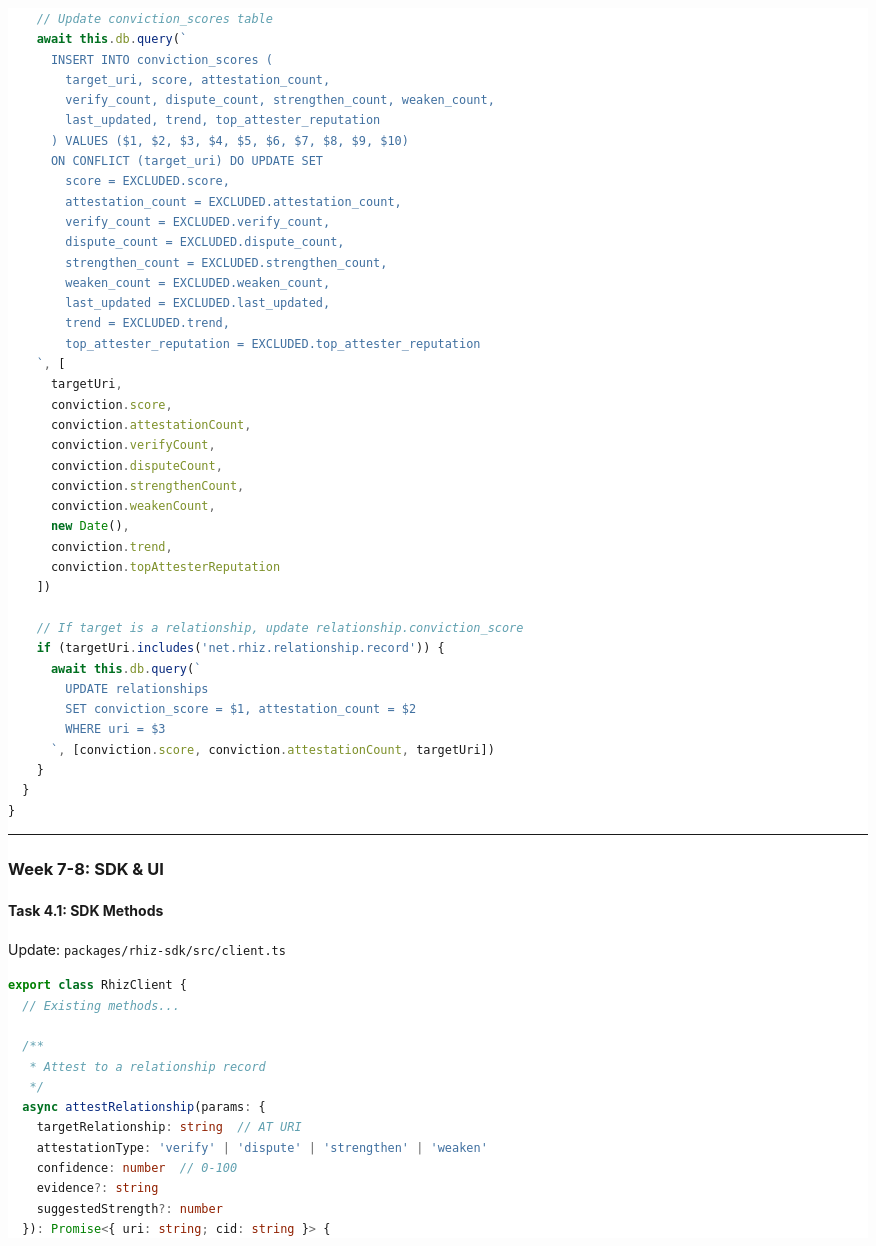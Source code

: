 ```typescript
    // Update conviction_scores table
    await this.db.query(`
      INSERT INTO conviction_scores (
        target_uri, score, attestation_count,
        verify_count, dispute_count, strengthen_count, weaken_count,
        last_updated, trend, top_attester_reputation
      ) VALUES ($1, $2, $3, $4, $5, $6, $7, $8, $9, $10)
      ON CONFLICT (target_uri) DO UPDATE SET
        score = EXCLUDED.score,
        attestation_count = EXCLUDED.attestation_count,
        verify_count = EXCLUDED.verify_count,
        dispute_count = EXCLUDED.dispute_count,
        strengthen_count = EXCLUDED.strengthen_count,
        weaken_count = EXCLUDED.weaken_count,
        last_updated = EXCLUDED.last_updated,
        trend = EXCLUDED.trend,
        top_attester_reputation = EXCLUDED.top_attester_reputation
    `, [
      targetUri,
      conviction.score,
      conviction.attestationCount,
      conviction.verifyCount,
      conviction.disputeCount,
      conviction.strengthenCount,
      conviction.weakenCount,
      new Date(),
      conviction.trend,
      conviction.topAttesterReputation
    ])

    // If target is a relationship, update relationship.conviction_score
    if (targetUri.includes('net.rhiz.relationship.record')) {
      await this.db.query(`
        UPDATE relationships
        SET conviction_score = $1, attestation_count = $2
        WHERE uri = $3
      `, [conviction.score, conviction.attestationCount, targetUri])
    }
  }
}
```

---

### Week 7-8: SDK & UI

#### Task 4.1: SDK Methods

Update: `packages/rhiz-sdk/src/client.ts`

```typescript
export class RhizClient {
  // Existing methods...

  /**
   * Attest to a relationship record
   */
  async attestRelationship(params: {
    targetRelationship: string  // AT URI
    attestationType: 'verify' | 'dispute' | 'strengthen' | 'weaken'
    confidence: number  // 0-100
    evidence?: string
    suggestedStrength?: number
  }): Promise<{ uri: string; cid: string }> {
```
